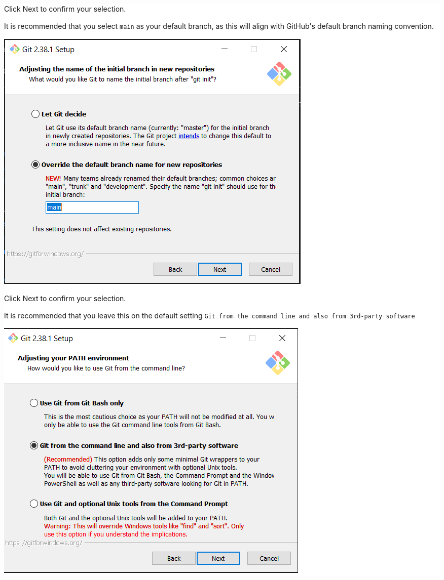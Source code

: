 Click Next to confirm your selection.

It is recommended that you select `main` as your default branch, as this will align with GitHub's default branch naming convention.

![Install git for Windows - select default branch](../images/win_install/gitsetup_windows_default_branch.PNG "Select default branch screen")

Click Next to confirm your selection.

It is recommended that you leave this on the default setting `Git from the command line and also from 3rd-party software`

![Install git for Windows - update PATH](../images/win_install/gitsetup_windows_path.PNG "Select default branch screen")

